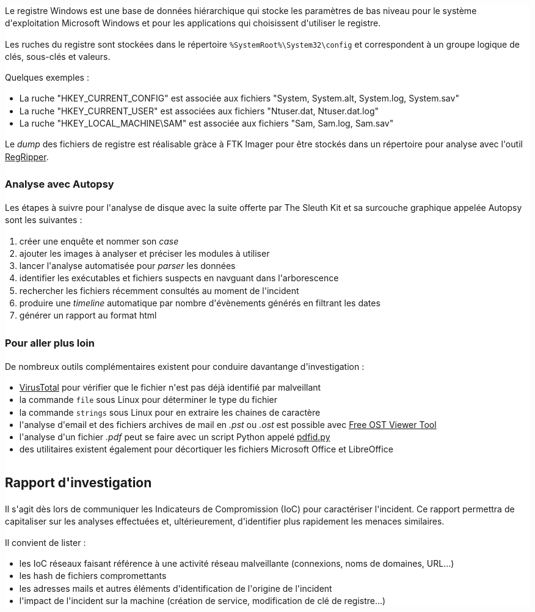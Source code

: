 Le registre Windows est une base de données hiérarchique qui stocke les paramètres de bas niveau pour le système d'exploitation Microsoft Windows et pour les applications qui choisissent d'utiliser le registre.

Les ruches du registre sont stockées dans le répertoire `%SystemRoot%\System32\config` et correspondent à un groupe logique de clés, sous-clés et valeurs.

Quelques exemples :
- La ruche "HKEY_CURRENT_CONFIG" est associée aux fichiers "System, System.alt, System.log, System.sav"
- La ruche "HKEY_CURRENT_USER" est associées aux fichiers "Ntuser.dat, Ntuser.dat.log"
- La ruche "HKEY_LOCAL_MACHINE\SAM" est associée aux fichiers "Sam, Sam.log, Sam.sav"

Le *dump* des fichiers de registre est réalisable gràce à FTK Imager pour être stockés dans un répertoire pour analyse avec l'outil [RegRipper](https://github.com/keydet89/RegRipper4.0).

### Analyse avec Autopsy

Les étapes à suivre pour l'analyse de disque avec la suite offerte par The Sleuth Kit et sa surcouche graphique appelée Autopsy sont les suivantes :
1. créer une enquête et nommer son *case*
2. ajouter les images à analyser et préciser les modules à utiliser
3. lancer l'analyse automatisée pour *parser* les données
4. identifier les exécutables et fichiers suspects en navguant dans l'arborescence
5. rechercher les fichiers récemment consultés au moment de l'incident
6. produire une *timeline* automatique par nombre d'évènements générés en filtrant les dates
7. générer un rapport au format html

### Pour aller plus loin

De nombreux outils complémentaires existent pour conduire davantange d'investigation :
- [VirusTotal](https://virustotal.com/) pour vérifier que le fichier n'est pas déjà identifié par malveillant
- la commande `file` sous Linux pour déterminer le type du fichier
- la commande `strings` sous Linux pour en extraire les chaines de caractère
- l'analyse d'email et des fichiers archives de mail en *.pst* ou *.ost* est possible avec [Free OST Viewer Tool](https://datahelp.in/ost/viewer.html)
- l'analyse d'un fichier *.pdf* peut se faire avec un script Python appelé [pdfid.py](https://blog.didierstevens.com/programs/pdf-tools/) 
- des utilitaires existent également pour décortiquer les fichiers Microsoft Office et LibreOffice

## Rapport d'investigation

Il s'agit dès lors de communiquer les Indicateurs de Compromission (IoC) pour caractériser l'incident.
Ce rapport permettra de capitaliser sur les analyses effectuées et, ultérieurement, d'identifier plus rapidement les menaces similaires.

Il convient de lister :
- les IoC réseaux faisant référence à une activité réseau malveillante (connexions, noms de domaines, URL...)
- les hash de fichiers compromettants
- les adresses mails et autres éléments d'identification de l'origine de l'incident
- l'impact de l'incident sur la machine (création de service, modification de clé de registre...)
